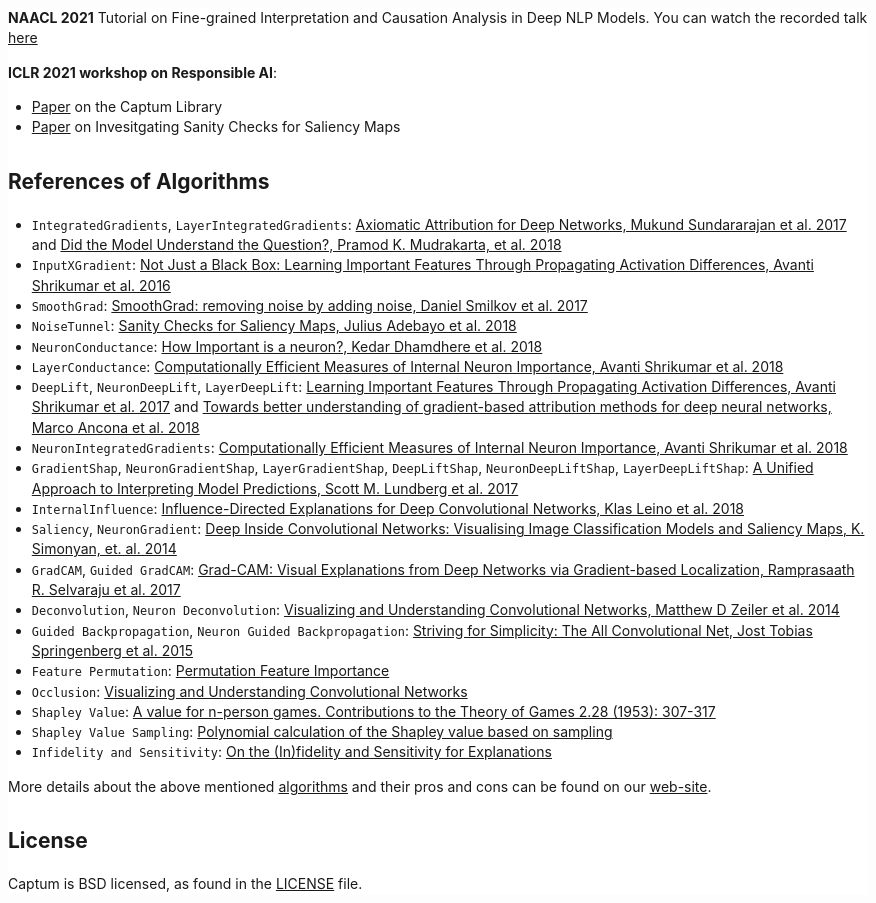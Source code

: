 **NAACL 2021**
Tutorial on Fine-grained Interpretation and Causation Analysis in Deep NLP Models.
You can watch the recorded talk [here](https://www.youtube.com/watch?v=ayhBHZYjeqs
)

**ICLR 2021 workshop on Responsible AI**:
- [Paper](https://arxiv.org/abs/2009.07896) on the Captum Library
- [Paper](https://arxiv.org/abs/2106.07475) on Invesitgating Sanity Checks for Saliency Maps

## References of Algorithms

* `IntegratedGradients`, `LayerIntegratedGradients`: [Axiomatic Attribution for Deep Networks, Mukund Sundararajan et al. 2017](https://arxiv.org/abs/1703.01365) and [Did the Model Understand the Question?, Pramod K. Mudrakarta, et al. 2018](https://arxiv.org/abs/1805.05492)
* `InputXGradient`: [Not Just a Black Box: Learning Important Features Through Propagating Activation Differences, Avanti Shrikumar et al. 2016](https://arxiv.org/abs/1605.01713)
* `SmoothGrad`: [SmoothGrad: removing noise by adding noise, Daniel Smilkov et al. 2017](https://arxiv.org/abs/1706.03825)
* `NoiseTunnel`: [Sanity Checks for Saliency Maps, Julius Adebayo et al. 2018](https://arxiv.org/abs/1810.03292)
* `NeuronConductance`: [How Important is a neuron?, Kedar Dhamdhere et al. 2018](https://arxiv.org/abs/1805.12233)
* `LayerConductance`: [Computationally Efficient Measures of Internal Neuron Importance, Avanti Shrikumar et al. 2018](https://arxiv.org/pdf/1807.09946.pdf)
* `DeepLift`, `NeuronDeepLift`, `LayerDeepLift`: [Learning Important Features Through Propagating Activation Differences, Avanti Shrikumar et al. 2017](https://arxiv.org/pdf/1704.02685.pdf) and [Towards better understanding of gradient-based attribution methods for deep neural networks, Marco Ancona et al. 2018](https://openreview.net/pdf?id=Sy21R9JAW)
* `NeuronIntegratedGradients`: [Computationally Efficient Measures of Internal Neuron Importance, Avanti Shrikumar et al. 2018](https://arxiv.org/pdf/1807.09946.pdf)
* `GradientShap`, `NeuronGradientShap`, `LayerGradientShap`, `DeepLiftShap`, `NeuronDeepLiftShap`, `LayerDeepLiftShap`: [A Unified Approach to Interpreting Model Predictions, Scott M. Lundberg et al. 2017](http://papers.nips.cc/paper/7062-a-unified-approach-to-interpreting-model-predictions)
* `InternalInfluence`: [Influence-Directed Explanations for Deep Convolutional Networks, Klas Leino et al. 2018](https://arxiv.org/pdf/1802.03788.pdf)
* `Saliency`, `NeuronGradient`: [Deep Inside Convolutional Networks: Visualising
Image Classification Models and Saliency Maps, K. Simonyan, et. al. 2014](https://arxiv.org/pdf/1312.6034.pdf)
* `GradCAM`, `Guided GradCAM`: [Grad-CAM: Visual Explanations from Deep Networks via Gradient-based Localization, Ramprasaath R. Selvaraju et al. 2017](https://arxiv.org/abs/1610.02391.pdf)
* `Deconvolution`, `Neuron Deconvolution`: [Visualizing and Understanding Convolutional Networks, Matthew D Zeiler et al. 2014](https://arxiv.org/pdf/1311.2901.pdf)
* `Guided Backpropagation`, `Neuron Guided Backpropagation`: [Striving for Simplicity: The All Convolutional Net, Jost Tobias Springenberg et al. 2015](https://arxiv.org/pdf/1412.6806.pdf)
* `Feature Permutation`: [Permutation Feature Importance](https://christophm.github.io/interpretable-ml-book/feature-importance.html)
* `Occlusion`: [Visualizing and Understanding Convolutional Networks](https://arxiv.org/abs/1311.2901)
* `Shapley Value`: [A value for n-person games. Contributions to the Theory of Games 2.28 (1953): 307-317](https://apps.dtic.mil/dtic/tr/fulltext/u2/604084.pdf)
* `Shapley Value Sampling`: [Polynomial calculation of the Shapley value based on sampling](https://www.sciencedirect.com/science/article/pii/S0305054808000804)
* `Infidelity and Sensitivity`: [On the (In)fidelity and Sensitivity for Explanations](https://arxiv.org/abs/1901.09392)

More details about the above mentioned [algorithms](https://captum.ai/docs/algorithms) and their pros and cons can be found on our [web-site](https://captum.ai/docs/algorithms_comparison_matrix).

## License
Captum is BSD licensed, as found in the [LICENSE](LICENSE) file.
